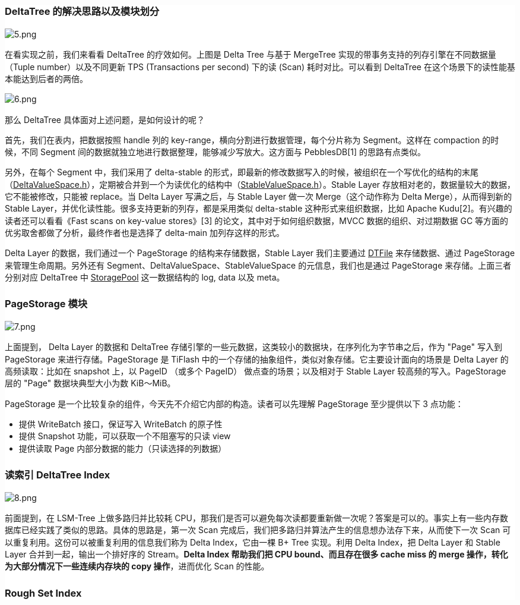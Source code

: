 ### DeltaTree 的解决思路以及模块划分

![5.png](https://www-website-strapi.oss-cn-shanghai.aliyuncs.com/prod/5_75cd660605.png)

在看实现之前，我们来看看 DeltaTree 的疗效如何。上图是 Delta Tree 与基于 MergeTree 实现的带事务支持的列存引擎在不同数据量（Tuple number）以及不同更新 TPS (Transactions per second) 下的读 (Scan) 耗时对比。可以看到 DeltaTree 在这个场景下的读性能基本能达到后者的两倍。

![6.png](https://www-website-strapi.oss-cn-shanghai.aliyuncs.com/prod/6_f6efda8833.png)

那么 DeltaTree 具体面对上述问题，是如何设计的呢？

首先，我们在表内，把数据按照 handle 列的 key-range，横向分割进行数据管理，每个分片称为 Segment。这样在 compaction 的时候，不同 Segment 间的数据就独立地进行数据整理，能够减少写放大。这方面与 PebblesDB[1] 的思路有点类似。

另外，在每个 Segment 中，我们采用了 delta-stable 的形式，即最新的修改数据写入的时候，被组织在一个写优化的结构的末尾（[DeltaValueSpace.h](https://github.com/pingcap/tiflash/blob/afdd2e0ca23ccd6a19a604d90b9d75c971a3fe7c/dbms/src/Storages/DeltaMerge/Delta/DeltaValueSpace.h)），定期被合并到一个为读优化的结构中（[StableValueSpace.h](https://github.com/pingcap/tiflash/blob/afdd2e0ca23ccd6a19a604d90b9d75c971a3fe7c/dbms/src/Storages/DeltaMerge/StableValueSpace.h)）。Stable Layer 存放相对老的，数据量较大的数据，它不能被修改，只能被 replace。当 Delta Layer 写满之后，与 Stable Layer 做一次 Merge（这个动作称为 Delta Merge），从而得到新的 Stable Layer，并优化读性能。很多支持更新的列存，都是采用类似 delta-stable 这种形式来组织数据，比如 Apache Kudu[2]。有兴趣的读者还可以看看《Fast scans on key-value stores》[3] 的论文，其中对于如何组织数据，MVCC 数据的组织、对过期数据 GC 等方面的优劣取舍都做了分析，最终作者也是选择了 delta-main 加列存这样的形式。

Delta Layer 的数据，我们通过一个 PageStorage 的结构来存储数据，Stable Layer 我们主要通过 [DTFile](https://github.com/pingcap/tiflash/blob/afdd2e0ca23ccd6a19a604d90b9d75c971a3fe7c/dbms/src/Storages/DeltaMerge/File/DMFile.h) 来存储数据、通过 PageStorage 来管理生命周期。另外还有 Segment、DeltaValueSpace、StableValueSpace 的元信息，我们也是通过 PageStorage 来存储。上面三者分别对应 DeltaTree 中 [StoragePool](https://github.com/pingcap/tiflash/blob/afdd2e0ca23ccd6a19a604d90b9d75c971a3fe7c/dbms/src/Storages/DeltaMerge/StoragePool.h#L73) 这一数据结构的 log, data 以及 meta。

### PageStorage 模块

![7.png](https://www-website-strapi.oss-cn-shanghai.aliyuncs.com/prod/7_3912dee0cc.png)

上面提到， Delta Layer 的数据和 DeltaTree 存储引擎的一些元数据，这类较小的数据块，在序列化为字节串之后，作为 "Page" 写入到 PageStorage 来进行存储。PageStorage 是 TiFlash 中的一个存储的抽象组件，类似对象存储。它主要设计面向的场景是 Delta Layer 的高频读取：比如在 snapshot 上，以 PageID （或多个 PageID） 做点查的场景；以及相对于 Stable Layer 较高频的写入。PageStorage 层的 "Page" 数据块典型大小为数 KiB～MiB。

PageStorage 是一个比较复杂的组件，今天先不介绍它内部的构造。读者可以先理解 PageStorage 至少提供以下 3 点功能：

- 提供 WriteBatch 接口，保证写入 WriteBatch 的原子性
- 提供 Snapshot 功能，可以获取一个不阻塞写的只读 view
- 提供读取 Page 内部分数据的能力（只读选择的列数据）

### 读索引 DeltaTree Index

![8.png](https://www-website-strapi.oss-cn-shanghai.aliyuncs.com/prod/8_cac29a0c91.png)

前面提到，在 LSM-Tree 上做多路归并比较耗 CPU，那我们是否可以避免每次读都要重新做一次呢？答案是可以的。事实上有一些内存数据库已经实践了类似的思路。具体的思路是，第一次 Scan 完成后，我们把多路归并算法产生的信息想办法存下来，从而使下一次 Scan 可以重复利用。这份可以被重复利用的信息我们称为 Delta Index，它由一棵 B+ Tree 实现。利用 Delta Index，把 Delta Layer 和 Stable Layer 合并到一起，输出一个排好序的 Stream。**Delta Index 帮助我们把 CPU bound、而且存在很多 cache miss 的 merge 操作，转化为大部分情况下一些连续内存块的 copy 操作**，进而优化 Scan 的性能。

### Rough Set Index
